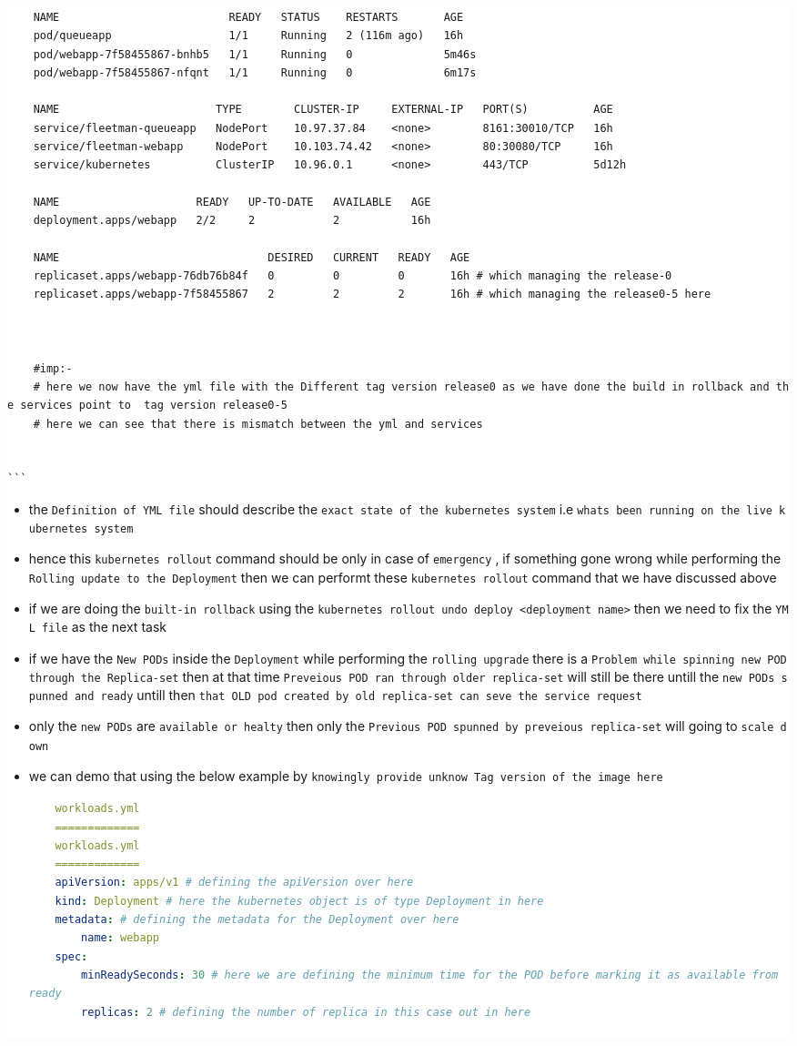         NAME                          READY   STATUS    RESTARTS       AGE
        pod/queueapp                  1/1     Running   2 (116m ago)   16h
        pod/webapp-7f58455867-bnhb5   1/1     Running   0              5m46s
        pod/webapp-7f58455867-nfqnt   1/1     Running   0              6m17s

        NAME                        TYPE        CLUSTER-IP     EXTERNAL-IP   PORT(S)          AGE
        service/fleetman-queueapp   NodePort    10.97.37.84    <none>        8161:30010/TCP   16h
        service/fleetman-webapp     NodePort    10.103.74.42   <none>        80:30080/TCP     16h
        service/kubernetes          ClusterIP   10.96.0.1      <none>        443/TCP          5d12h

        NAME                     READY   UP-TO-DATE   AVAILABLE   AGE
        deployment.apps/webapp   2/2     2            2           16h

        NAME                                DESIRED   CURRENT   READY   AGE
        replicaset.apps/webapp-76db76b84f   0         0         0       16h # which managing the release-0
        replicaset.apps/webapp-7f58455867   2         2         2       16h # which managing the release0-5 here
        
        
        
        #imp:-
        # here we now have the yml file with the Different tag version release0 as we have done the build in rollback and the services point to  tag version release0-5
        # here we can see that there is mismatch between the yml and services
        

    ```

- the `Definition of YML file` should describe the `exact state of the kubernetes system` i.e `whats been running on the live kubernetes system`

- hence this `kubernetes rollout` command should be only in case of `emergency` , if something gone wrong while performing the `Rolling update to the Deployment` then we can performt these `kubernetes rollout` command that we have discussed above

- if we are doing the `built-in rollback` using the `kubernetes rollout undo deploy <deployment name>` then we need to fix the `YML file` as the next task 

- if we have the `New PODs` inside the `Deployment` while performing the `rolling upgrade` there is a `Problem while spinning new POD through the Replica-set` then at that time `Preveious POD ran through older replica-set` will still be there untill the `new PODs spunned and ready` untill then `that OLD pod created by old replica-set can seve the service request`

- only the `new PODs` are `available or healty` then only the `Previous POD spunned by preveious replica-set` will going to `scale down`

- we can demo that using the below example by `knowingly provide unknow Tag version of the image here`

    
    ```yaml
        workloads.yml
        =============
        workloads.yml
        =============
        apiVersion: apps/v1 # defining the apiVersion over here
        kind: Deployment # here the kubernetes object is of type Deployment in here
        metadata: # defining the metadata for the Deployment over here
            name: webapp
        spec:
            minReadySeconds: 30 # here we are defining the minimum time for the POD before marking it as available from ready 
            replicas: 2 # defining the number of replica in this case out in here
            